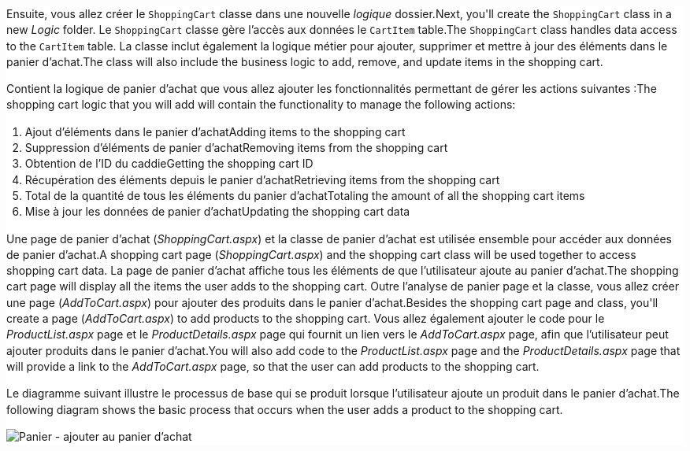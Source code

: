 <span data-ttu-id="13e0e-166">Ensuite, vous allez créer le `ShoppingCart` classe dans une nouvelle *logique* dossier.</span><span class="sxs-lookup"><span data-stu-id="13e0e-166">Next, you'll create the `ShoppingCart` class in a new *Logic* folder.</span></span> <span data-ttu-id="13e0e-167">Le `ShoppingCart` classe gère l’accès aux données le `CartItem` table.</span><span class="sxs-lookup"><span data-stu-id="13e0e-167">The `ShoppingCart` class handles data access to the `CartItem` table.</span></span> <span data-ttu-id="13e0e-168">La classe inclut également la logique métier pour ajouter, supprimer et mettre à jour des éléments dans le panier d’achat.</span><span class="sxs-lookup"><span data-stu-id="13e0e-168">The class will also include the business logic to add, remove, and update items in the shopping cart.</span></span>

<span data-ttu-id="13e0e-169">Contient la logique de panier d’achat que vous allez ajouter les fonctionnalités permettant de gérer les actions suivantes :</span><span class="sxs-lookup"><span data-stu-id="13e0e-169">The shopping cart logic that you will add will contain the functionality to manage the following actions:</span></span>

1. <span data-ttu-id="13e0e-170">Ajout d’éléments dans le panier d’achat</span><span class="sxs-lookup"><span data-stu-id="13e0e-170">Adding items to the shopping cart</span></span>
2. <span data-ttu-id="13e0e-171">Suppression d’éléments de panier d’achat</span><span class="sxs-lookup"><span data-stu-id="13e0e-171">Removing items from the shopping cart</span></span>
3. <span data-ttu-id="13e0e-172">Obtention de l’ID du caddie</span><span class="sxs-lookup"><span data-stu-id="13e0e-172">Getting the shopping cart ID</span></span>
4. <span data-ttu-id="13e0e-173">Récupération des éléments depuis le panier d’achat</span><span class="sxs-lookup"><span data-stu-id="13e0e-173">Retrieving items from the shopping cart</span></span>
5. <span data-ttu-id="13e0e-174">Total de la quantité de tous les éléments du panier d’achat</span><span class="sxs-lookup"><span data-stu-id="13e0e-174">Totaling the amount of all the shopping cart items</span></span>
6. <span data-ttu-id="13e0e-175">Mise à jour les données de panier d’achat</span><span class="sxs-lookup"><span data-stu-id="13e0e-175">Updating the shopping cart data</span></span>

<span data-ttu-id="13e0e-176">Une page de panier d’achat (*ShoppingCart.aspx*) et la classe de panier d’achat est utilisée ensemble pour accéder aux données de panier d’achat.</span><span class="sxs-lookup"><span data-stu-id="13e0e-176">A shopping cart page (*ShoppingCart.aspx*) and the shopping cart class will be used together to access shopping cart data.</span></span> <span data-ttu-id="13e0e-177">La page de panier d’achat affiche tous les éléments de que l’utilisateur ajoute au panier d’achat.</span><span class="sxs-lookup"><span data-stu-id="13e0e-177">The shopping cart page will display all the items the user adds to the shopping cart.</span></span> <span data-ttu-id="13e0e-178">Outre l’analyse de panier page et la classe, vous allez créer une page (*AddToCart.aspx*) pour ajouter des produits dans le panier d’achat.</span><span class="sxs-lookup"><span data-stu-id="13e0e-178">Besides the shopping cart page and class, you'll create a page (*AddToCart.aspx*) to add products to the shopping cart.</span></span> <span data-ttu-id="13e0e-179">Vous allez également ajouter le code pour le *ProductList.aspx* page et le *ProductDetails.aspx* page qui fournit un lien vers le *AddToCart.aspx* page, afin que l’utilisateur peut ajouter produits dans le panier d’achat.</span><span class="sxs-lookup"><span data-stu-id="13e0e-179">You will also add code to the *ProductList.aspx* page and the *ProductDetails.aspx* page that will provide a link to the *AddToCart.aspx* page, so that the user can add products to the shopping cart.</span></span>

<span data-ttu-id="13e0e-180">Le diagramme suivant illustre le processus de base qui se produit lorsque l’utilisateur ajoute un produit dans le panier d’achat.</span><span class="sxs-lookup"><span data-stu-id="13e0e-180">The following diagram shows the basic process that occurs when the user adds a product to the shopping cart.</span></span>

![Panier - ajouter au panier d’achat](shopping-cart/_static/image3.png)
